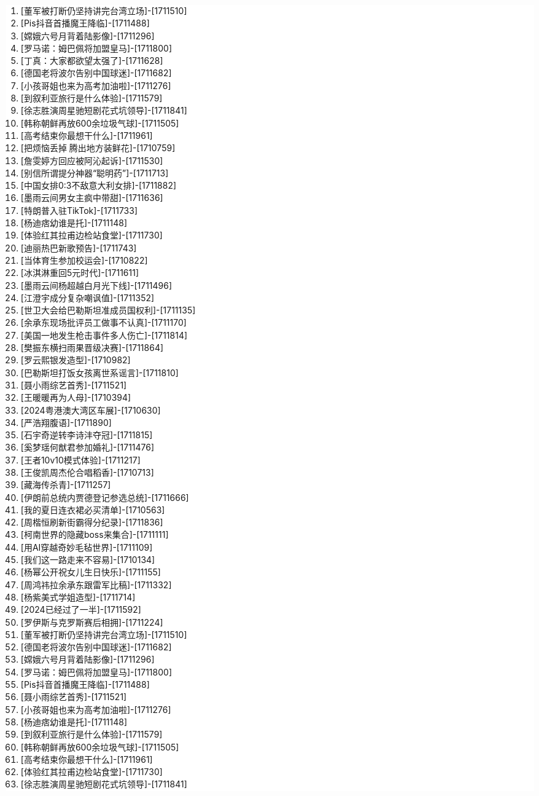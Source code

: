 
1. [董军被打断仍坚持讲完台湾立场]-[1711510]
1. [Pis抖音首播魔王降临]-[1711488]
1. [嫦娥六号月背着陆影像]-[1711296]
1. [罗马诺：姆巴佩将加盟皇马]-[1711800]
1. [丁真：大家都欲望太强了]-[1711628]
1. [德国老将波尔告别中国球迷]-[1711682]
1. [小孩哥姐也来为高考加油啦]-[1711276]
1. [到叙利亚旅行是什么体验]-[1711579]
1. [徐志胜演周星驰短剧花式坑领导]-[1711841]
1. [韩称朝鲜再放600余垃圾气球]-[1711505]
1. [高考结束你最想干什么]-[1711961]
1. [把烦恼丢掉 腾出地方装鲜花]-[1710759]
1. [詹雯婷方回应被阿沁起诉]-[1711530]
1. [别信所谓提分神器“聪明药”]-[1711713]
1. [中国女排0:3不敌意大利女排]-[1711882]
1. [墨雨云间男女主疯中带甜]-[1711636]
1. [特朗普入驻TikTok]-[1711733]
1. [杨迪痞幼谁是托]-[1711148]
1. [体验红其拉甫边检站食堂]-[1711730]
1. [迪丽热巴新歌预告]-[1711743]
1. [当体育生参加校运会]-[1710822]
1. [冰淇淋重回5元时代]-[1711611]
1. [墨雨云间杨超越白月光下线]-[1711496]
1. [江澄宇成分复杂嘲讽值]-[1711352]
1. [世卫大会给巴勒斯坦准成员国权利]-[1711135]
1. [余承东现场批评员工做事不认真]-[1711170]
1. [美国一地发生枪击事件多人伤亡]-[1711814]
1. [樊振东横扫雨果晋级决赛]-[1711864]
1. [罗云熙银发造型]-[1710982]
1. [巴勒斯坦打饭女孩离世系谣言]-[1711810]
1. [聂小雨综艺首秀]-[1711521]
1. [王暖暖再为人母]-[1710394]
1. [2024粤港澳大湾区车展]-[1710630]
1. [严浩翔腹语]-[1711890]
1. [石宇奇逆转李诗沣夺冠]-[1711815]
1. [奚梦瑶何猷君参加婚礼]-[1711476]
1. [王者10v10模式体验]-[1711217]
1. [王俊凯周杰伦合唱稻香]-[1710713]
1. [藏海传杀青]-[1711257]
1. [伊朗前总统内贾德登记参选总统]-[1711666]
1. [我的夏日连衣裙必买清单]-[1710563]
1. [周楷恒刷新街霸得分纪录]-[1711836]
1. [柯南世界的隐藏boss来集合]-[1711111]
1. [用AI穿越奇妙毛毡世界]-[1711109]
1. [我们这一路走来不容易]-[1710134]
1. [杨幂公开祝女儿生日快乐]-[1711155]
1. [周鸿祎拉余承东跟雷军比稿]-[1711332]
1. [杨紫美式学姐造型]-[1711714]
1. [2024已经过了一半]-[1711592]
1. [罗伊斯与克罗斯赛后相拥]-[1711224]
1. [董军被打断仍坚持讲完台湾立场]-[1711510]
1. [德国老将波尔告别中国球迷]-[1711682]
1. [嫦娥六号月背着陆影像]-[1711296]
1. [罗马诺：姆巴佩将加盟皇马]-[1711800]
1. [Pis抖音首播魔王降临]-[1711488]
1. [聂小雨综艺首秀]-[1711521]
1. [小孩哥姐也来为高考加油啦]-[1711276]
1. [杨迪痞幼谁是托]-[1711148]
1. [到叙利亚旅行是什么体验]-[1711579]
1. [韩称朝鲜再放600余垃圾气球]-[1711505]
1. [高考结束你最想干什么]-[1711961]
1. [体验红其拉甫边检站食堂]-[1711730]
1. [徐志胜演周星驰短剧花式坑领导]-[1711841]